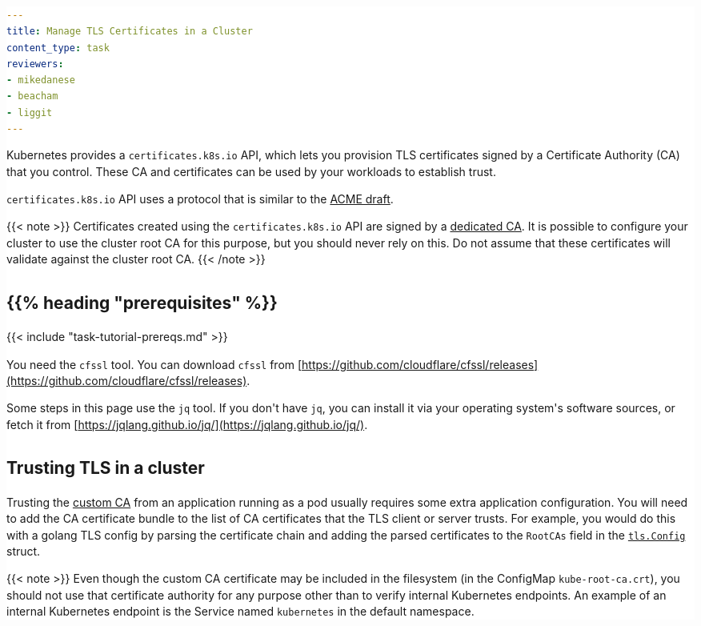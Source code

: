 ```yaml
---
title: Manage TLS Certificates in a Cluster
content_type: task
reviewers:
- mikedanese
- beacham
- liggit
---
```




Kubernetes provides a `certificates.k8s.io` API, which lets you provision TLS
certificates signed by a Certificate Authority (CA) that you control. These CA
and certificates can be used by your workloads to establish trust.

`certificates.k8s.io` API uses a protocol that is similar to the [ACME
draft](https://github.com/ietf-wg-acme/acme/).

{{< note >}}
Certificates created using the `certificates.k8s.io` API are signed by a
[dedicated CA](#configuring-your-cluster-to-provide-signing). It is possible to configure your cluster to use the cluster root
CA for this purpose, but you should never rely on this. Do not assume that
these certificates will validate against the cluster root CA.
{{< /note >}}




## {{% heading "prerequisites" %}}


{{< include "task-tutorial-prereqs.md" >}}

You need the `cfssl` tool. You can download `cfssl` from
[https://github.com/cloudflare/cfssl/releases](https://github.com/cloudflare/cfssl/releases).

Some steps in this page use the `jq` tool. If you don't have `jq`, you can
install it via your operating system's software sources, or fetch it from
[https://jqlang.github.io/jq/](https://jqlang.github.io/jq/).



## Trusting TLS in a cluster

Trusting the [custom CA](#configuring-your-cluster-to-provide-signing) from an application running as a pod usually requires
some extra application configuration. You will need to add the CA certificate
bundle to the list of CA certificates that the TLS client or server trusts. For
example, you would do this with a golang TLS config by parsing the certificate
chain and adding the parsed certificates to the `RootCAs` field in the
[`tls.Config`](https://pkg.go.dev/crypto/tls#Config) struct.

{{< note >}}
Even though the custom CA certificate may be included in the filesystem (in the
ConfigMap `kube-root-ca.crt`),
you should not use that certificate authority for any purpose other than to verify internal
Kubernetes endpoints. An example of an internal Kubernetes endpoint is the
Service named `kubernetes` in the default namespace.
